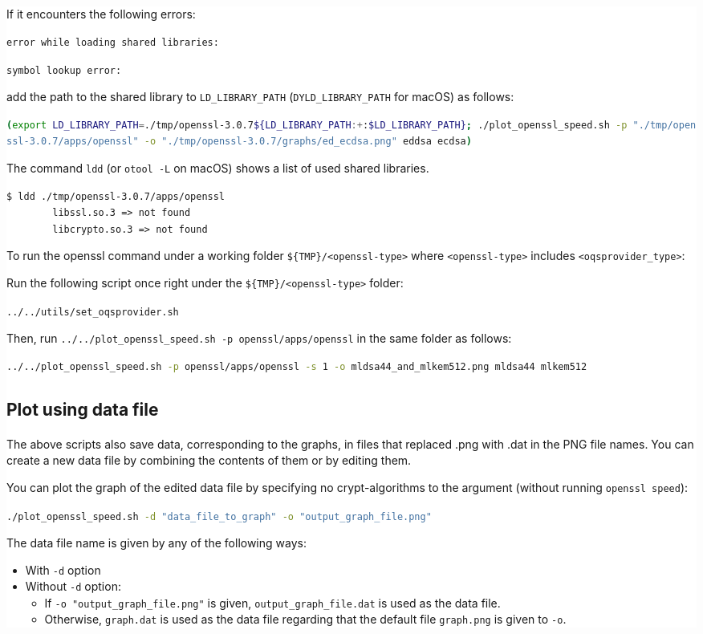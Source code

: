 If it encounters the following errors:

```text
error while loading shared libraries: 
```

```text
symbol lookup error: 
```

add the path to the shared library to `LD_LIBRARY_PATH` (`DYLD_LIBRARY_PATH` for macOS) as follows:

```bash
(export LD_LIBRARY_PATH=./tmp/openssl-3.0.7${LD_LIBRARY_PATH:+:$LD_LIBRARY_PATH}; ./plot_openssl_speed.sh -p "./tmp/openssl-3.0.7/apps/openssl" -o "./tmp/openssl-3.0.7/graphs/ed_ecdsa.png" eddsa ecdsa)
```

The command `ldd` (or `otool -L` on macOS) shows a list of used shared libraries.

```console
$ ldd ./tmp/openssl-3.0.7/apps/openssl
        libssl.so.3 => not found
        libcrypto.so.3 => not found
```

To run the openssl command under a working folder `${TMP}/<openssl-type>` where  `<openssl-type>` includes `<oqsprovider_type>`:

Run the following script once right under the `${TMP}/<openssl-type>` folder:

```bash
../../utils/set_oqsprovider.sh
```

Then, run `../../plot_openssl_speed.sh -p openssl/apps/openssl` in the same folder as follows:

```bash
../../plot_openssl_speed.sh -p openssl/apps/openssl -s 1 -o mldsa44_and_mlkem512.png mldsa44 mlkem512
```

## Plot using data file

The above scripts also save data, corresponding to the graphs, in files that replaced .png with .dat in the PNG file names.
You can create a new data file by combining the contents of them or by editing them.

You can plot the graph of the edited data file by specifying no crypt-algorithms to the argument (without running `openssl speed`):

```bash
./plot_openssl_speed.sh -d "data_file_to_graph" -o "output_graph_file.png"
```

The data file name is given by any of the following ways:

* With `-d` option
* Without `-d` option:
  * If `-o "output_graph_file.png"` is given, `output_graph_file.dat` is used as the data file.
  * Otherwise, `graph.dat` is used as the data file regarding that the default file `graph.png` is given to `-o`.
